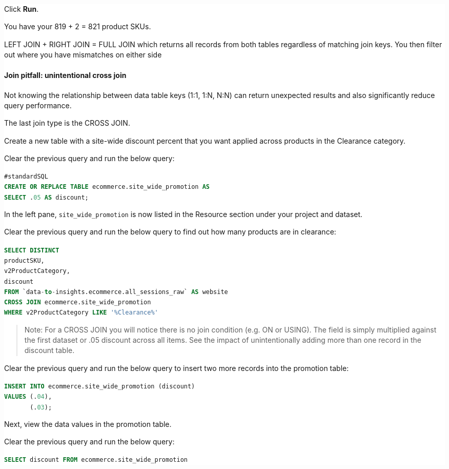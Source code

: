 Click **Run**.

You have your 819 + 2 = 821 product SKUs.

LEFT JOIN + RIGHT JOIN = FULL JOIN which returns all records from both tables regardless of matching join keys. You then filter out where you have mismatches on either side

#### Join pitfall: unintentional cross join

Not knowing the relationship between data table keys (1:1, 1:N, N:N) can return unexpected results and also significantly reduce query performance.

The last join type is the CROSS JOIN.

Create a new table with a site-wide discount percent that you want applied across products in the Clearance category.

Clear the previous query and run the below query:

```sql
#standardSQL
CREATE OR REPLACE TABLE ecommerce.site_wide_promotion AS
SELECT .05 AS discount;
```

In the left pane, `site_wide_promotion` is now listed in the Resource section under your project and dataset.

Clear the previous query and run the below query to find out how many products are in clearance:

```sql
SELECT DISTINCT
productSKU,
v2ProductCategory,
discount
FROM `data-to-insights.ecommerce.all_sessions_raw` AS website
CROSS JOIN ecommerce.site_wide_promotion
WHERE v2ProductCategory LIKE '%Clearance%'
```

> Note: For a CROSS JOIN you will notice there is no join condition (e.g. ON or USING). The field is simply multiplied against the first dataset or .05 discount across all items.
See the impact of unintentionally adding more than one record in the discount table.

Clear the previous query and run the below query to insert two more records into the promotion table:

```sql
INSERT INTO ecommerce.site_wide_promotion (discount)
VALUES (.04),
       (.03);
```

Next, view the data values in the promotion table.

Clear the previous query and run the below query:

```sql
SELECT discount FROM ecommerce.site_wide_promotion
```

